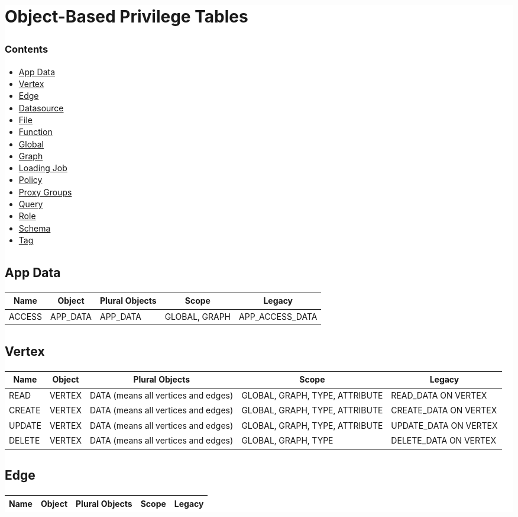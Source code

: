 
# Object-Based Privilege Tables
### Contents
  * [App Data](https://docs.tigergraph.com/tigergraph-server/3.10/user-access/rbac-row-policy/row-policy-privileges-table#_app_data)
  * [Vertex](https://docs.tigergraph.com/tigergraph-server/3.10/user-access/rbac-row-policy/row-policy-privileges-table#_vertex)
  * [Edge](https://docs.tigergraph.com/tigergraph-server/3.10/user-access/rbac-row-policy/row-policy-privileges-table#_edge)
  * [Datasource](https://docs.tigergraph.com/tigergraph-server/3.10/user-access/rbac-row-policy/row-policy-privileges-table#_datasource)
  * [File](https://docs.tigergraph.com/tigergraph-server/3.10/user-access/rbac-row-policy/row-policy-privileges-table#_file)
  * [Function](https://docs.tigergraph.com/tigergraph-server/3.10/user-access/rbac-row-policy/row-policy-privileges-table#_function)
  * [Global](https://docs.tigergraph.com/tigergraph-server/3.10/user-access/rbac-row-policy/row-policy-privileges-table#_global)
  * [Graph](https://docs.tigergraph.com/tigergraph-server/3.10/user-access/rbac-row-policy/row-policy-privileges-table#_graph)
  * [Loading Job](https://docs.tigergraph.com/tigergraph-server/3.10/user-access/rbac-row-policy/row-policy-privileges-table#_loading_job)
  * [Policy](https://docs.tigergraph.com/tigergraph-server/3.10/user-access/rbac-row-policy/row-policy-privileges-table#_policy)
  * [Proxy Groups](https://docs.tigergraph.com/tigergraph-server/3.10/user-access/rbac-row-policy/row-policy-privileges-table#_proxy_groups)
  * [Query](https://docs.tigergraph.com/tigergraph-server/3.10/user-access/rbac-row-policy/row-policy-privileges-table#_query)
  * [Role](https://docs.tigergraph.com/tigergraph-server/3.10/user-access/rbac-row-policy/row-policy-privileges-table#_role)
  * [Schema](https://docs.tigergraph.com/tigergraph-server/3.10/user-access/rbac-row-policy/row-policy-privileges-table#_schema)
  * [Tag](https://docs.tigergraph.com/tigergraph-server/3.10/user-access/rbac-row-policy/row-policy-privileges-table#_tag)


## [](https://docs.tigergraph.com/tigergraph-server/3.10/user-access/rbac-row-policy/row-policy-privileges-table#_app_data)App Data
Name | Object | Plural Objects | Scope | Legacy  
---|---|---|---|---  
ACCESS | APP_DATA | APP_DATA | GLOBAL, GRAPH | APP_ACCESS_DATA  
## [](https://docs.tigergraph.com/tigergraph-server/3.10/user-access/rbac-row-policy/row-policy-privileges-table#_vertex)Vertex
Name | Object | Plural Objects | Scope | Legacy  
---|---|---|---|---  
READ | VERTEX | DATA (means all vertices and edges) | GLOBAL, GRAPH, TYPE, ATTRIBUTE | READ_DATA ON VERTEX  
CREATE | VERTEX | DATA (means all vertices and edges) | GLOBAL, GRAPH, TYPE, ATTRIBUTE | CREATE_DATA ON VERTEX  
UPDATE | VERTEX | DATA (means all vertices and edges) | GLOBAL, GRAPH, TYPE, ATTRIBUTE | UPDATE_DATA ON VERTEX  
DELETE | VERTEX | DATA (means all vertices and edges) | GLOBAL, GRAPH, TYPE | DELETE_DATA ON VERTEX  
## [](https://docs.tigergraph.com/tigergraph-server/3.10/user-access/rbac-row-policy/row-policy-privileges-table#_edge)Edge
Name | Object | Plural Objects | Scope | Legacy  
---|---|---|---|---  